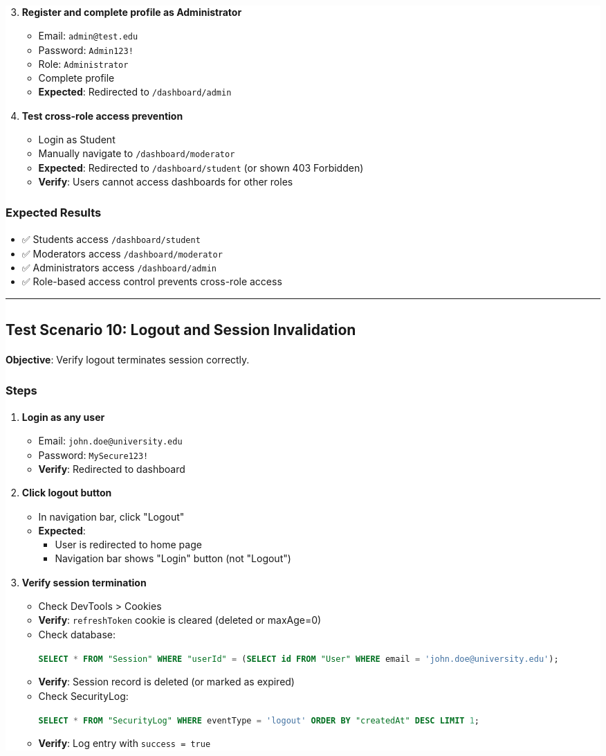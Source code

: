 3. **Register and complete profile as Administrator**

   - Email: `admin@test.edu`
   - Password: `Admin123!`
   - Role: `Administrator`
   - Complete profile
   - **Expected**: Redirected to `/dashboard/admin`

4. **Test cross-role access prevention**
   - Login as Student
   - Manually navigate to `/dashboard/moderator`
   - **Expected**: Redirected to `/dashboard/student` (or shown 403 Forbidden)
   - **Verify**: Users cannot access dashboards for other roles

### Expected Results

- ✅ Students access `/dashboard/student`
- ✅ Moderators access `/dashboard/moderator`
- ✅ Administrators access `/dashboard/admin`
- ✅ Role-based access control prevents cross-role access

---

## Test Scenario 10: Logout and Session Invalidation

**Objective**: Verify logout terminates session correctly.

### Steps

1. **Login as any user**

   - Email: `john.doe@university.edu`
   - Password: `MySecure123!`
   - **Verify**: Redirected to dashboard

2. **Click logout button**

   - In navigation bar, click "Logout"
   - **Expected**:
     - User is redirected to home page
     - Navigation bar shows "Login" button (not "Logout")

3. **Verify session termination**

   - Check DevTools > Cookies
   - **Verify**: `refreshToken` cookie is cleared (deleted or maxAge=0)
   - Check database:
     ```sql
     SELECT * FROM "Session" WHERE "userId" = (SELECT id FROM "User" WHERE email = 'john.doe@university.edu');
     ```
   - **Verify**: Session record is deleted (or marked as expired)
   - Check SecurityLog:
     ```sql
     SELECT * FROM "SecurityLog" WHERE eventType = 'logout' ORDER BY "createdAt" DESC LIMIT 1;
     ```
   - **Verify**: Log entry with `success = true`
